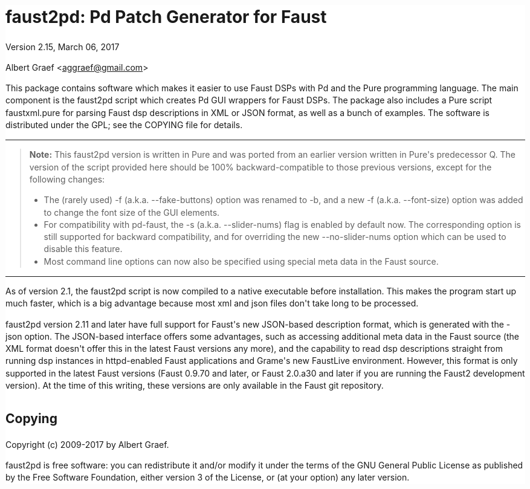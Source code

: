 <a name="doc-faust2pd"></a>

faust2pd: Pd Patch Generator for Faust
======================================

Version 2.15, March 06, 2017

Albert Graef &lt;<aggraef@gmail.com>&gt;

This package contains software which makes it easier to use Faust DSPs with Pd
and the Pure programming language. The main component is the faust2pd script
which creates Pd GUI wrappers for Faust DSPs. The package also includes a Pure
script faustxml.pure for parsing Faust dsp descriptions in XML or JSON format,
as well as a bunch of examples. The software is distributed under the GPL; see
the COPYING file for details.

------------------------------------------------------------------------------

> **Note:** This faust2pd version is written in Pure and was ported from an
> earlier version written in Pure's predecessor Q. The version of the script
> provided here should be 100% backward-compatible to those previous versions,
> except for the following changes:
>
> -   The (rarely used) -f (a.k.a. --fake-buttons) option was renamed to -b,
>     and a new -f (a.k.a. --font-size) option was added to change the font
>     size of the GUI elements.
> -   For compatibility with pd-faust, the -s (a.k.a. --slider-nums) flag is
>     enabled by default now. The corresponding option is still supported for
>     backward compatibility, and for overriding the new --no-slider-nums
>     option which can be used to disable this feature.
> -   Most command line options can now also be specified using special meta
>     data in the Faust source.

------------------------------------------------------------------------------

As of version 2.1, the faust2pd script is now compiled to a native executable
before installation. This makes the program start up much faster, which is a
big advantage because most xml and json files don't take long to be processed.

faust2pd version 2.11 and later have full support for Faust's new JSON-based
description format, which is generated with the -json option. The JSON-based
interface offers some advantages, such as accessing additional meta data in
the Faust source (the XML format doesn't offer this in the latest Faust
versions any more), and the capability to read dsp descriptions straight from
running dsp instances in httpd-enabled Faust applications and Grame's new
FaustLive environment. However, this format is only supported in the latest
Faust versions (Faust 0.9.70 and later, or Faust 2.0.a30 and later if you are
running the Faust2 development version). At the time of this writing, these
versions are only available in the Faust git repository.

Copying
-------

Copyright (c) 2009-2017 by Albert Graef.

faust2pd is free software: you can redistribute it and/or modify it under the
terms of the GNU General Public License as published by the Free Software
Foundation, either version 3 of the License, or (at your option) any later
version.

